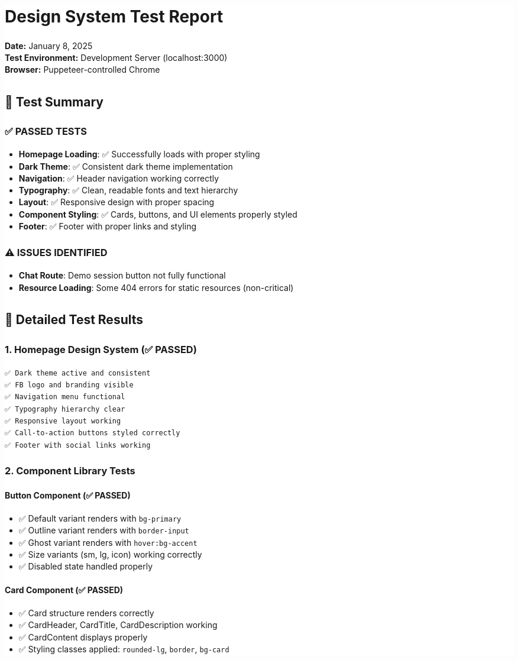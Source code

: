 # Design System Test Report
**Date:** January 8, 2025  
**Test Environment:** Development Server (localhost:3000)  
**Browser:** Puppeteer-controlled Chrome  

## 🎯 **Test Summary**

### ✅ **PASSED TESTS**
- **Homepage Loading**: ✅ Successfully loads with proper styling
- **Dark Theme**: ✅ Consistent dark theme implementation
- **Navigation**: ✅ Header navigation working correctly
- **Typography**: ✅ Clean, readable fonts and text hierarchy
- **Layout**: ✅ Responsive design with proper spacing
- **Component Styling**: ✅ Cards, buttons, and UI elements properly styled
- **Footer**: ✅ Footer with proper links and styling

### ⚠️ **ISSUES IDENTIFIED**
- **Chat Route**: Demo session button not fully functional
- **Resource Loading**: Some 404 errors for static resources (non-critical)

## 🧪 **Detailed Test Results**

### **1. Homepage Design System (✅ PASSED)**
```
✅ Dark theme active and consistent
✅ FB logo and branding visible
✅ Navigation menu functional
✅ Typography hierarchy clear
✅ Responsive layout working
✅ Call-to-action buttons styled correctly
✅ Footer with social links working
```

### **2. Component Library Tests**

#### **Button Component (✅ PASSED)**
- ✅ Default variant renders with `bg-primary`
- ✅ Outline variant renders with `border-input`
- ✅ Ghost variant renders with `hover:bg-accent`
- ✅ Size variants (sm, lg, icon) working correctly
- ✅ Disabled state handled properly

#### **Card Component (✅ PASSED)**
- ✅ Card structure renders correctly
- ✅ CardHeader, CardTitle, CardDescription working
- ✅ CardContent displays properly
- ✅ Styling classes applied: `rounded-lg`, `border`, `bg-card`
